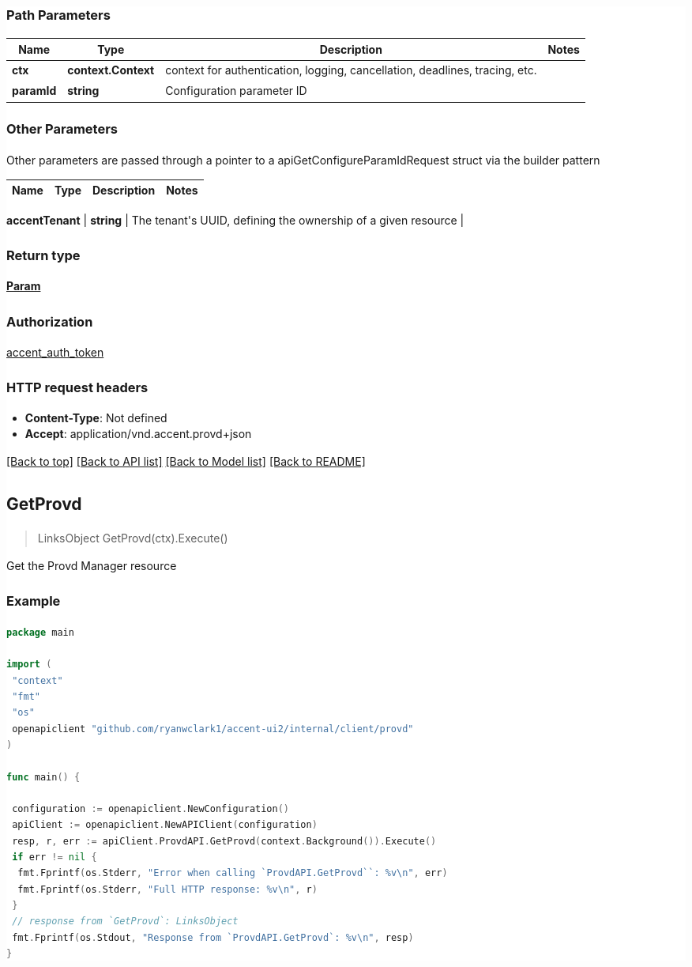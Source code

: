 ### Path Parameters

Name | Type | Description  | Notes
------------- | ------------- | ------------- | -------------
**ctx** | **context.Context** | context for authentication, logging, cancellation, deadlines, tracing, etc.
**paramId** | **string** | Configuration parameter ID |

### Other Parameters

Other parameters are passed through a pointer to a apiGetConfigureParamIdRequest struct via the builder pattern

Name | Type | Description  | Notes
------------- | ------------- | ------------- | -------------

 **accentTenant** | **string** | The tenant&#39;s UUID, defining the ownership of a given resource |

### Return type

[**Param**](Param.md)

### Authorization

[accent_auth_token](../README.md#accent_auth_token)

### HTTP request headers

- **Content-Type**: Not defined
- **Accept**: application/vnd.accent.provd+json

[[Back to top]](#) [[Back to API list]](../README.md#documentation-for-api-endpoints)
[[Back to Model list]](../README.md#documentation-for-models)
[[Back to README]](../README.md)

## GetProvd

> LinksObject GetProvd(ctx).Execute()

Get the Provd Manager resource

### Example

```go
package main

import (
 "context"
 "fmt"
 "os"
 openapiclient "github.com/ryanwclark1/accent-ui2/internal/client/provd"
)

func main() {

 configuration := openapiclient.NewConfiguration()
 apiClient := openapiclient.NewAPIClient(configuration)
 resp, r, err := apiClient.ProvdAPI.GetProvd(context.Background()).Execute()
 if err != nil {
  fmt.Fprintf(os.Stderr, "Error when calling `ProvdAPI.GetProvd``: %v\n", err)
  fmt.Fprintf(os.Stderr, "Full HTTP response: %v\n", r)
 }
 // response from `GetProvd`: LinksObject
 fmt.Fprintf(os.Stdout, "Response from `ProvdAPI.GetProvd`: %v\n", resp)
}
```
